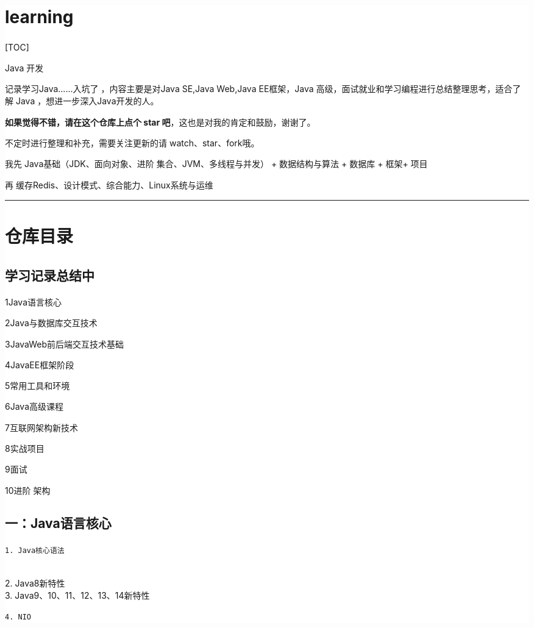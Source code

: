 # learning

[TOC]



Java 开发

记录学习Java......入坑了 ，内容主要是对Java SE,Java Web,Java EE框架，Java 高级，面试就业和学习编程进行总结整理思考，适合了解 Java ，想进一步深入Java开发的人。

**如果觉得不错，请在这个仓库上点个 star 吧**，这也是对我的肯定和鼓励，谢谢了。

不定时进行整理和补充，需要关注更新的请 watch、star、fork哦。



我先 Java基础（JDK、面向对象、进阶 集合、JVM、多线程与并发） + 数据结构与算法 + 数据库 +  框架+ 项目

再 缓存Redis、设计模式、综合能力、Linux系统与运维

-----

# 仓库目录

## 学习记录总结中

1Java语言核心

2Java与数据库交互技术

3JavaWeb前后端交互技术基础

4JavaEE框架阶段

5常用工具和环境

6Java高级课程

7互联网架构新技术

8实战项目

9面试

10进阶 架构 

## 一：Java语言核心

	1. Java核心语法


​	
​	2. Java8新特性
​	
	3. Java9、10、11、12、13、14新特性
	
	4. NIO
	